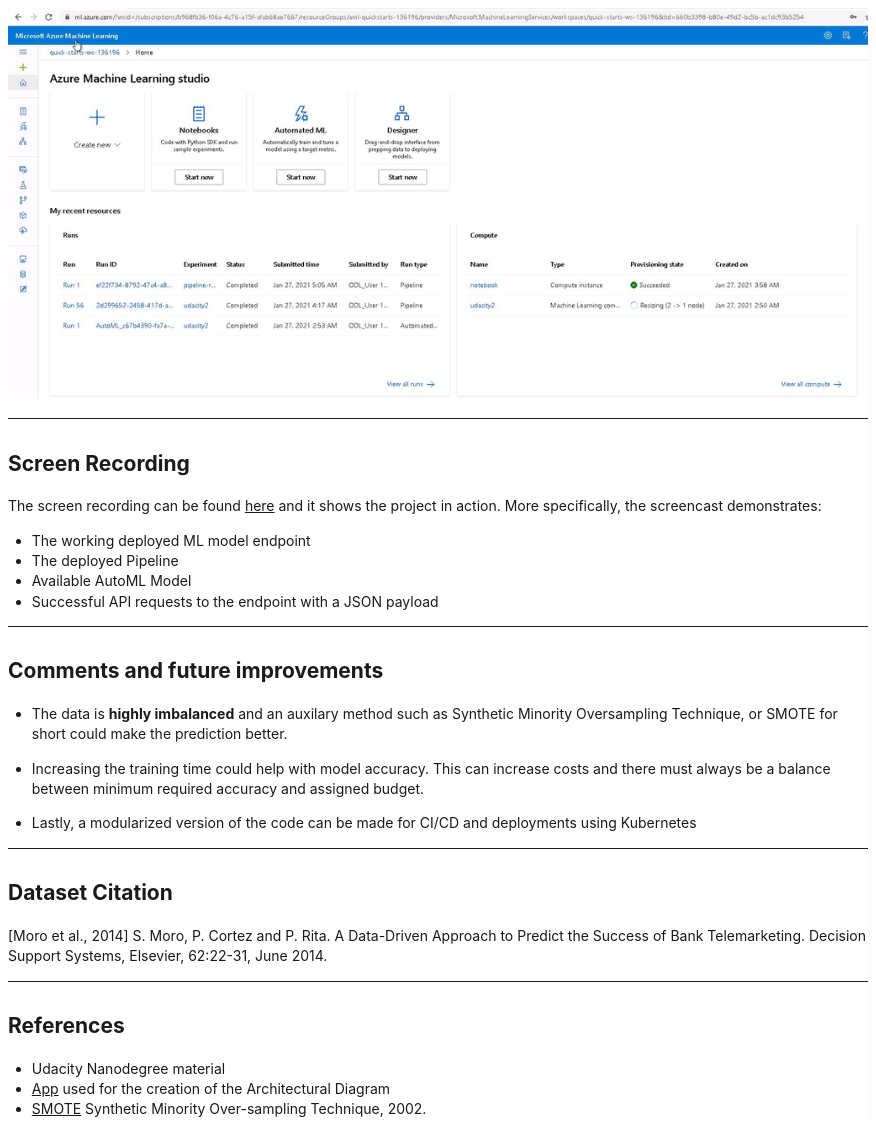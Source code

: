 ![In ML Studio](images/Pipeline4.JPG?raw=true "In ML Studio")

***
## Screen Recording

The screen recording can be found [here](https://youtu.be/hswOvC9mt0I) and it shows the project in action. More specifically, the screencast demonstrates:

* The working deployed ML model endpoint
* The deployed Pipeline
* Available AutoML Model
* Successful API requests to the endpoint with a JSON payload

***
## Comments and future improvements

* The data is **highly imbalanced** and an auxilary method such as Synthetic Minority Oversampling Technique, or SMOTE for short could make the prediction better.  

* Increasing the training time could help with model accuracy. This can increase costs and there must always be a balance between minimum required accuracy and assigned budget.  

* Lastly, a modularized version of the code can be made for CI/CD and deployments using Kubernetes

***
## Dataset Citation

[Moro et al., 2014] S. Moro, P. Cortez and P. Rita. A Data-Driven Approach to Predict the Success of Bank Telemarketing. Decision Support Systems, Elsevier, 62:22-31, June 2014.

***
## References

- Udacity Nanodegree material
- [App](https://app.diagrams.net/) used for the creation of the Architectural Diagram
- [SMOTE](https://arxiv.org/abs/1106.1813) Synthetic Minority Over-sampling Technique, 2002. 